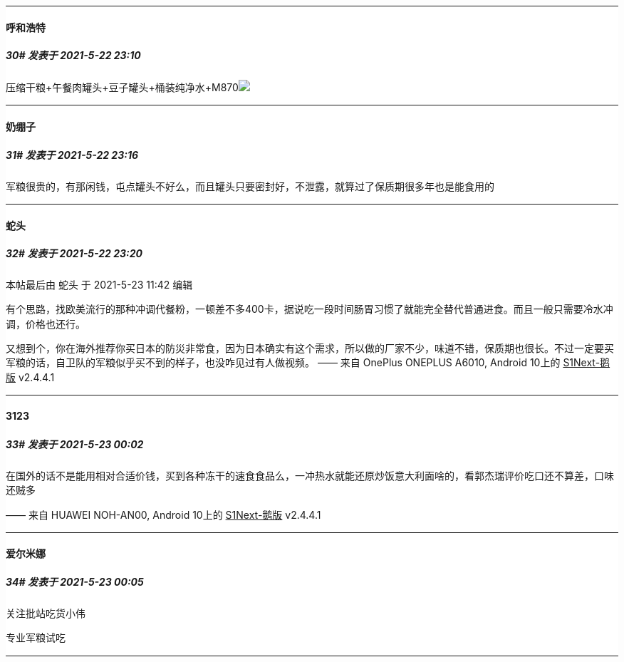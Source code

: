 
*****

####  呼和浩特  
##### 30#       发表于 2021-5-22 23:10


压缩干粮+午餐肉罐头+豆子罐头+桶装纯净水+M870<img src="https://static.saraba1st.com/image/smiley/face2017/053.png" referrerpolicy="no-referrer">




*****

####  奶绷子  
##### 31#       发表于 2021-5-22 23:16


军粮很贵的，有那闲钱，屯点罐头不好么，而且罐头只要密封好，不泄露，就算过了保质期很多年也是能食用的


*****

####  蛇头  
##### 32#       发表于 2021-5-22 23:20


 本帖最后由 蛇头 于 2021-5-23 11:42 编辑 

有个思路，找欧美流行的那种冲调代餐粉，一顿差不多400卡，据说吃一段时间肠胃习惯了就能完全替代普通进食。而且一般只需要冷水冲调，价格也还行。

又想到个，你在海外推荐你买日本的防災非常食，因为日本确实有这个需求，所以做的厂家不少，味道不错，保质期也很长。不过一定要买军粮的话，自卫队的军粮似乎买不到的样子，也没咋见过有人做视频。
—— 来自 OnePlus ONEPLUS A6010, Android 10上的 [S1Next-鹅版](https://github.com/ykrank/S1-Next/releases) v2.4.4.1


*****

####  3123  
##### 33#       发表于 2021-5-23 00:02


在国外的话不是能用相对合适价钱，买到各种冻干的速食食品么，一冲热水就能还原炒饭意大利面啥的，看郭杰瑞评价吃口还不算差，口味还贼多

—— 来自 HUAWEI NOH-AN00, Android 10上的 [S1Next-鹅版](https://github.com/ykrank/S1-Next/releases) v2.4.4.1


*****

####  爱尔米娜  
##### 34#       发表于 2021-5-23 00:05


关注批站吃货小伟 

专业军粮试吃


*****
